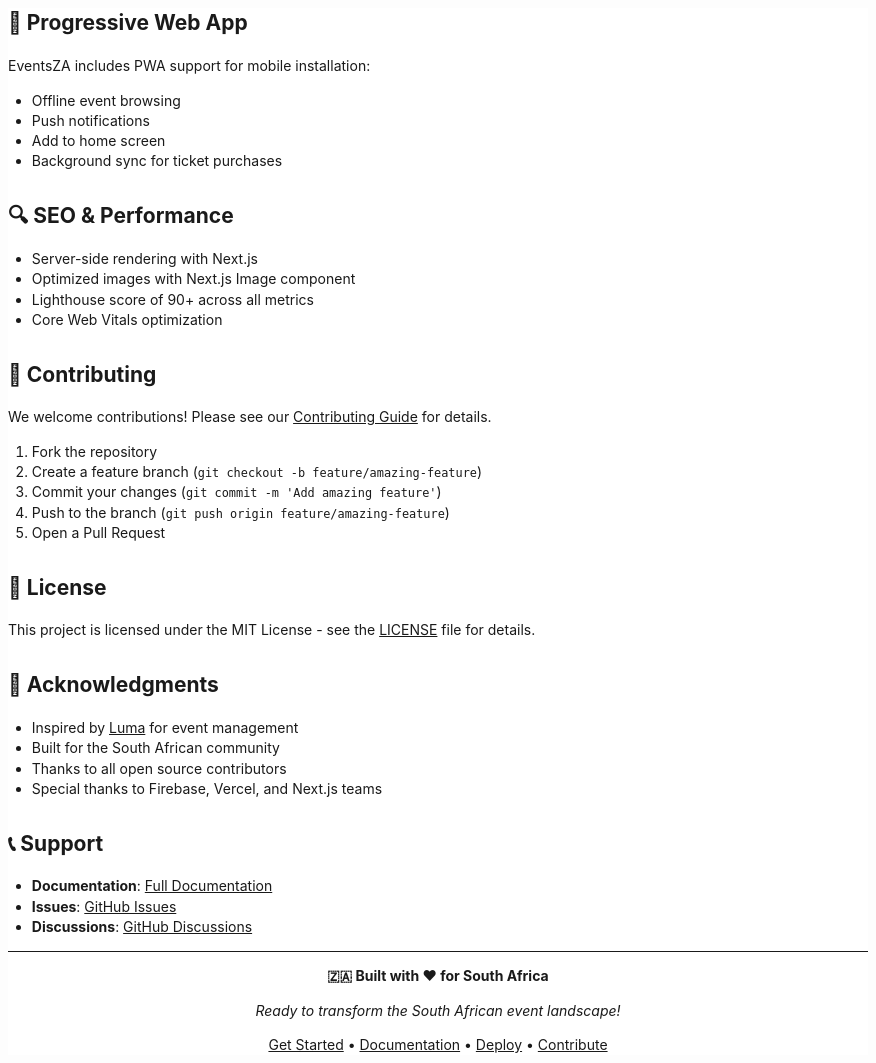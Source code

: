 ## 📱 Progressive Web App

EventsZA includes PWA support for mobile installation:

- Offline event browsing
- Push notifications
- Add to home screen
- Background sync for ticket purchases

## 🔍 SEO & Performance

- Server-side rendering with Next.js
- Optimized images with Next.js Image component
- Lighthouse score of 90+ across all metrics
- Core Web Vitals optimization

## 🤝 Contributing

We welcome contributions! Please see our [Contributing Guide](./CONTRIBUTING.md) for details.

1. Fork the repository
2. Create a feature branch (`git checkout -b feature/amazing-feature`)
3. Commit your changes (`git commit -m 'Add amazing feature'`)
4. Push to the branch (`git push origin feature/amazing-feature`)
5. Open a Pull Request

## 📄 License

This project is licensed under the MIT License - see the [LICENSE](./LICENSE) file for details.

## 🙏 Acknowledgments

- Inspired by [Luma](https://lu.ma) for event management
- Built for the South African community
- Thanks to all open source contributors
- Special thanks to Firebase, Vercel, and Next.js teams

## 📞 Support

- **Documentation**: [Full Documentation](./docs/)
- **Issues**: [GitHub Issues](https://github.com/yourusername/eventza/issues)
- **Discussions**: [GitHub Discussions](https://github.com/yourusername/eventza/discussions)

---

<div align="center">

**🇿🇦 Built with ❤️ for South Africa**

*Ready to transform the South African event landscape!*

[Get Started](#quick-start) • [Documentation](./docs/) • [Deploy](./DEPLOYMENT.md) • [Contribute](#contributing)

</div>